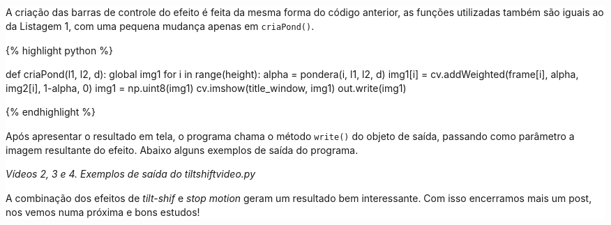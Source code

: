 A criação das barras de controle do efeito é feita da mesma forma do código anterior, as funções utilizadas também são iguais ao da Listagem 1, com uma pequena mudança apenas em `criaPond()`.

{% highlight python %}

def criaPond(l1, l2, d):
    global img1
    for i in range(height):
        alpha = pondera(i, l1, l2, d)
        img1[i] = cv.addWeighted(frame[i], alpha, img2[i], 1-alpha, 0)
    img1 = np.uint8(img1)
    cv.imshow(title_window, img1)
    out.write(img1)

{% endhighlight %}

Após apresentar o resultado em tela, o programa chama o método `write()` do objeto de saída, passando como parâmetro a imagem resultante do efeito. Abaixo alguns exemplos de saída do programa.

<iframe src="https://www.youtube.com/embed/3W_CuVXHHwg?vq=hd1080&showinfo=0&rel=0&iv_load_policy=3" width="560" height="315" frameborder="0"></iframe>

<iframe src="https://www.youtube.com/embed/Ok8ChnE9Dx0?modestbranding=1&showinfo=0&rel=0&iv_load_policy=3" width="560" height="315" frameborder="0"></iframe>

<iframe src="https://www.youtube.com/embed/qmPHJAh_-OE?vq=hd1080&showinfo=0&rel=0&iv_load_policy=3" width="560" height="315" frameborder="0"></iframe>
<em class="descricao">Vídeos 2, 3 e 4. Exemplos de saída do tiltshiftvideo.py</em>

A combinação dos efeitos de *tilt-shif* e *stop motion* geram um resultado bem interessante. Com isso encerramos mais um post, nos vemos numa próxima e bons estudos!